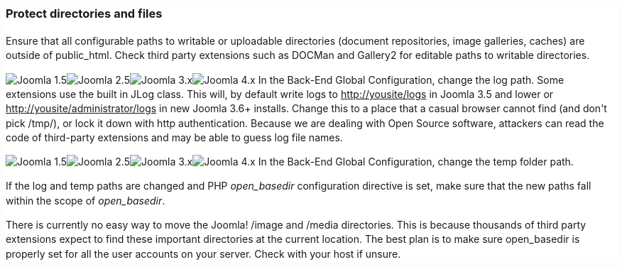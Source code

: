 ### Protect directories and files

Ensure that all configurable paths to writable or uploadable directories
(document repositories, image galleries, caches) are outside of
public_html. Check third party extensions such as DOCMan and Gallery2
for editable paths to writable directories.

<img src="https://docs.joomla.org/images/c/c8/Compat_icon_1_5.png"
decoding="async" data-file-width="40" data-file-height="17" width="40"
height="17" alt="Joomla 1.5" /><img src="https://docs.joomla.org/images/5/53/Compat_icon_2_5.png"
decoding="async" data-file-width="40" data-file-height="17" width="40"
height="17" alt="Joomla 2.5" /><img src="https://docs.joomla.org/images/4/4d/Compat_icon_3_x.png"
decoding="async" data-file-width="40" data-file-height="17" width="40"
height="17" alt="Joomla 3.x" /><img src="https://docs.joomla.org/images/b/bd/Compat_icon_4_x.png"
decoding="async" data-file-width="40" data-file-height="17" width="40"
height="17" alt="Joomla 4.x" /> In the Back-End Global Configuration,
change the log path. Some extensions use the built in JLog class. This
will, by default write logs to
<a href="http://yousite/logs" class="external free" target="_blank"
rel="nofollow noreferrer noopener">http://yousite/logs</a> in Joomla 3.5
and lower or
<a href="http://yousite/administrator/logs" class="external free"
target="_blank"
rel="nofollow noreferrer noopener">http://yousite/administrator/logs</a>
in new Joomla 3.6+ installs. Change this to a place that a casual
browser cannot find (and don't pick /tmp/), or lock it down with http
authentication. Because we are dealing with Open Source software,
attackers can read the code of third-party extensions and may be able to
guess log file names.

<img src="https://docs.joomla.org/images/c/c8/Compat_icon_1_5.png"
decoding="async" data-file-width="40" data-file-height="17" width="40"
height="17" alt="Joomla 1.5" /><img src="https://docs.joomla.org/images/5/53/Compat_icon_2_5.png"
decoding="async" data-file-width="40" data-file-height="17" width="40"
height="17" alt="Joomla 2.5" /><img src="https://docs.joomla.org/images/4/4d/Compat_icon_3_x.png"
decoding="async" data-file-width="40" data-file-height="17" width="40"
height="17" alt="Joomla 3.x" /><img src="https://docs.joomla.org/images/b/bd/Compat_icon_4_x.png"
decoding="async" data-file-width="40" data-file-height="17" width="40"
height="17" alt="Joomla 4.x" /> In the Back-End Global Configuration,
change the temp folder path.

If the log and temp paths are changed and PHP *open_basedir*
configuration directive is set, make sure that the new paths fall within
the scope of *open_basedir*.

There is currently no easy way to move the Joomla! /image and /media
directories. This is because thousands of third party extensions expect
to find these important directories at the current location. The best
plan is to make sure open_basedir is properly set for all the user
accounts on your server. Check with your host if unsure.
